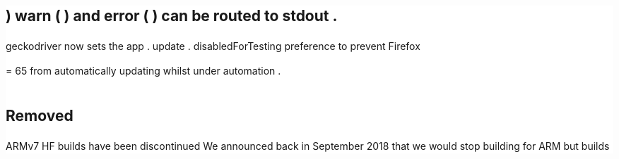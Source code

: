 )
warn
(
)
and
error
(
)
can
be
routed
to
stdout
.
-
geckodriver
now
sets
the
app
.
update
.
disabledForTesting
preference
to
prevent
Firefox
>
=
65
from
automatically
updating
whilst
under
automation
.
#
#
#
Removed
-
ARMv7
HF
builds
have
been
discontinued
We
announced
back
in
September
2018
that
we
would
stop
building
for
ARM
but
builds